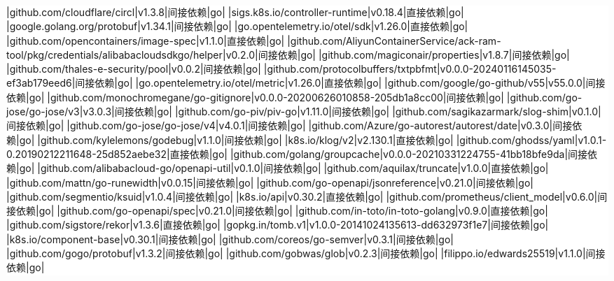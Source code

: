 |github.com/cloudflare/circl|v1.3.8|间接依赖|go|
|sigs.k8s.io/controller-runtime|v0.18.4|直接依赖|go|
|google.golang.org/protobuf|v1.34.1|间接依赖|go|
|go.opentelemetry.io/otel/sdk|v1.26.0|直接依赖|go|
|github.com/opencontainers/image-spec|v1.1.0|直接依赖|go|
|github.com/AliyunContainerService/ack-ram-tool/pkg/credentials/alibabacloudsdkgo/helper|v0.2.0|间接依赖|go|
|github.com/magiconair/properties|v1.8.7|间接依赖|go|
|github.com/thales-e-security/pool|v0.0.2|间接依赖|go|
|github.com/protocolbuffers/txtpbfmt|v0.0.0-20240116145035-ef3ab179eed6|间接依赖|go|
|go.opentelemetry.io/otel/metric|v1.26.0|直接依赖|go|
|github.com/google/go-github/v55|v55.0.0|间接依赖|go|
|github.com/monochromegane/go-gitignore|v0.0.0-20200626010858-205db1a8cc00|间接依赖|go|
|github.com/go-jose/go-jose/v3|v3.0.3|间接依赖|go|
|github.com/go-piv/piv-go|v1.11.0|间接依赖|go|
|github.com/sagikazarmark/slog-shim|v0.1.0|间接依赖|go|
|github.com/go-jose/go-jose/v4|v4.0.1|间接依赖|go|
|github.com/Azure/go-autorest/autorest/date|v0.3.0|间接依赖|go|
|github.com/kylelemons/godebug|v1.1.0|间接依赖|go|
|k8s.io/klog/v2|v2.130.1|直接依赖|go|
|github.com/ghodss/yaml|v1.0.1-0.20190212211648-25d852aebe32|直接依赖|go|
|github.com/golang/groupcache|v0.0.0-20210331224755-41bb18bfe9da|间接依赖|go|
|github.com/alibabacloud-go/openapi-util|v0.1.0|间接依赖|go|
|github.com/aquilax/truncate|v1.0.0|直接依赖|go|
|github.com/mattn/go-runewidth|v0.0.15|间接依赖|go|
|github.com/go-openapi/jsonreference|v0.21.0|间接依赖|go|
|github.com/segmentio/ksuid|v1.0.4|间接依赖|go|
|k8s.io/api|v0.30.2|直接依赖|go|
|github.com/prometheus/client_model|v0.6.0|间接依赖|go|
|github.com/go-openapi/spec|v0.21.0|间接依赖|go|
|github.com/in-toto/in-toto-golang|v0.9.0|直接依赖|go|
|github.com/sigstore/rekor|v1.3.6|直接依赖|go|
|gopkg.in/tomb.v1|v1.0.0-20141024135613-dd632973f1e7|间接依赖|go|
|k8s.io/component-base|v0.30.1|间接依赖|go|
|github.com/coreos/go-semver|v0.3.1|间接依赖|go|
|github.com/gogo/protobuf|v1.3.2|间接依赖|go|
|github.com/gobwas/glob|v0.2.3|间接依赖|go|
|filippo.io/edwards25519|v1.1.0|间接依赖|go|